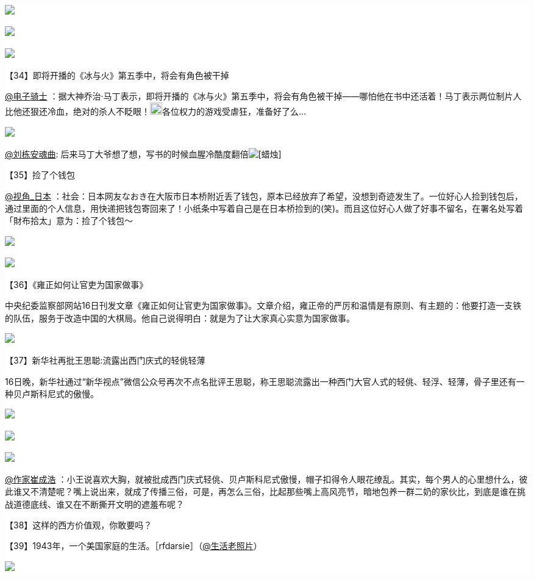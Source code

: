 <p><img style="BORDER-BOTTOM-COLOR: #000000; BORDER-TOP-COLOR: #000000; BORDER-RIGHT-COLOR: #000000; BORDER-LEFT-COLOR: #000000" border="0" src="http://ww4.sinaimg.cn/bmiddle/dd816182jw1epbnt3sry2j20uu18gahv.jpg"></p>
<p><img style="BORDER-BOTTOM-COLOR: #000000; BORDER-TOP-COLOR: #000000; BORDER-RIGHT-COLOR: #000000; BORDER-LEFT-COLOR: #000000" border="0" src="http://ww3.sinaimg.cn/bmiddle/dd816182jw1epbnt6byj1j20u518gjz7.jpg"></p>
<p><img style="BORDER-BOTTOM-COLOR: #000000; BORDER-TOP-COLOR: #000000; BORDER-RIGHT-COLOR: #000000; BORDER-LEFT-COLOR: #000000" border="0" src="http://ww2.sinaimg.cn/bmiddle/dd816182jw1epbnt8xlpnj20x418g46k.jpg"></p>
<p>【34】即将开播的《冰与火》第五季中，将会有角色被干掉</p>
<div class="WB_info">
<a class="W_fb S_txt1" title="电子骑士" href="http://weibo.com/cyberknight" nick-name="电子骑士" usercard="id=1728899515" node-type="feed_list_originNick" suda-uatrack="key=feed_headnick&amp;value=transuser_nick:3811216545587632" bpfilter="page_frame">@电子骑士</a><a href="http://verified.weibo.com/verify" target="_blank"><i class="W_icon icon_approve" title="微博个人认证 "></i></a><a title="让红包飞" href="http://huodong.weibo.com/hongbao?ref=icon" target="_blank"><i class="W_icon icon_redpack"></i></a> ：据大神乔治·马丁表示，即将开播的《冰与火》第五季中，将会有角色被干掉——哪怕他在书中还活着！马丁表示两位制片人比他还狠还冷血，绝对的杀人不眨眼！<img src="http://img.t.sinajs.cn/t4/appstyle/expression/emimage/ee8487.png" width="20" height="20">各位权力的游戏受虐狂，准备好了么…</div>
<p><img style="BORDER-BOTTOM-COLOR: #000000; BORDER-TOP-COLOR: #000000; BORDER-RIGHT-COLOR: #000000; BORDER-LEFT-COLOR: #000000" border="0" src="http://ptimg.org:88/dapenti/EriSSl2w/10q9l4.jpg"></p>
<p><a href="http://weibo.com/n/%E5%88%98%E6%A0%8B%E5%AE%89%E9%AD%82%E6%9B%B2?from=feed&amp;loc=at" target="_blank" usercard="name=刘栋安魂曲" render="ext" extra-data="type=atname">@刘栋安魂曲</a>: 后来马丁大爷想了想，写书的时候血腥冷酷度翻倍<img title="[蜡烛]" alt="[蜡烛]" src="http://img.t.sinajs.cn/t4/appstyle/expression/ext/normal/91/lazu_org.gif" render="ext" type="face"> </p>
<p>【35】捡了个钱包</p>
<div class="WB_info">
<a class="W_fb S_txt1" title="视角_日本" href="http://weibo.com/u/2213526752" nick-name="视角_日本" usercard="id=2213526752" node-type="feed_list_originNick" suda-uatrack="key=feed_headnick&amp;value=transuser_nick:3810961784145704" bpfilter="page_frame">@视角_日本</a><a href="http://verified.weibo.com/verify" target="_blank"><i class="W_icon icon_approve" title="微博个人认证 "></i></a><a title="微博会员" href="http://vip.weibo.com/personal?from=main" target="_blank" suda-uatrack="key=profile_head&amp;value=member_guest" action-type="ignore_list"><em class="W_icon icon_member4"></em></a><a title="让红包飞" href="http://huodong.weibo.com/hongbao?ref=icon" target="_blank"><i class="W_icon icon_redpack"></i></a> ：社会：日本网友なおき在大阪市日本桥附近丢了钱包，原本已经放弃了希望，没想到奇迹发生了。一位好心人捡到钱包后，通过里面的个人信息，用快递把钱包寄回来了！小纸条中写着自己是在日本桥捡到的(笑)。而且这位好心人做了好事不留名，在署名处写着「財布拾太」意为：捡了个钱包～ </div>
<p><img style="BORDER-BOTTOM-COLOR: #000000; BORDER-TOP-COLOR: #000000; BORDER-RIGHT-COLOR: #000000; BORDER-LEFT-COLOR: #000000" border="0" src="http://ptimg.org:88/dapenti/EriUxm4D/kaorK.jpg"></p>
<p><img style="BORDER-BOTTOM-COLOR: #000000; BORDER-TOP-COLOR: #000000; BORDER-RIGHT-COLOR: #000000; BORDER-LEFT-COLOR: #000000" border="0" src="http://ptimg.org:88/dapenti/EriUxpxI/ONLHF.jpg"></p>
<p>【36】《雍正如何让官吏为国家做事》</p>
<p>中央纪委监察部网站16日刊发文章《雍正如何让官吏为国家做事》。文章介绍，雍正帝的严厉和温情是有原则、有主题的：他要打造一支铁的队伍，服务于改造中国的大棋局。他自己说得明白：就是为了让大家真心实意为国家做事。</p>
<p><img style="BORDER-BOTTOM-COLOR: #000000; BORDER-TOP-COLOR: #000000; BORDER-RIGHT-COLOR: #000000; BORDER-LEFT-COLOR: #000000" border="0" src="http://ptimg.org:88/dapenti/Erj8RaPv/GqfRp.jpg"></p>
<p>【37】新华社再批王思聪:流露出西门庆式的轻佻轻薄</p>
<p>16日晚，新华社通过“新华视点”微信公众号再次不点名批评王思聪，称王思聪流露出一种西门大官人式的轻佻、轻浮、轻薄，骨子里还有一种贝卢斯科尼式的傲慢。 </p>
<p><img style="BORDER-BOTTOM-COLOR: #000000; BORDER-TOP-COLOR: #000000; BORDER-RIGHT-COLOR: #000000; BORDER-LEFT-COLOR: #000000" border="0" src="http://ptimg.org:88/dapenti/Erj46VGU/4rtKW.jpg"></p>
<p><img style="BORDER-BOTTOM-COLOR: #000000; BORDER-TOP-COLOR: #000000; BORDER-RIGHT-COLOR: #000000; BORDER-LEFT-COLOR: #000000" border="0" src="http://ptimg.org:88/dapenti/Erj47cZC/Y31OO.jpg"></p>
<p><img style="BORDER-BOTTOM-COLOR: #000000; BORDER-TOP-COLOR: #000000; BORDER-RIGHT-COLOR: #000000; BORDER-LEFT-COLOR: #000000" border="0" src="http://ptimg.org:88/dapenti/Erj46zJD/125fe.jpg"></p>
<div class="WB_info">
<a class="W_fb S_txt1" title="作家崔成浩" href="http://weibo.com/choiseongho" nick-name="作家崔成浩" usercard="id=2834256503" node-type="feed_list_originNick" suda-uatrack="key=feed_headnick&amp;value=transuser_nick:3811167300680580" bpfilter="page_frame">@作家崔成浩</a><a title="微博会员" href="http://vip.weibo.com/personal?from=main" target="_blank" suda-uatrack="key=profile_head&amp;value=member_guest" action-type="ignore_list"><em class="W_icon icon_member6"></em></a><a title="让红包飞" href="http://huodong.weibo.com/hongbao?ref=icon" target="_blank"><i class="W_icon icon_redpack"></i></a> ：小王说喜欢大胸，就被批成西门庆式轻佻、贝卢斯科尼式傲慢，帽子扣得令人眼花缭乱。其实，每个男人的心里想什么，彼此谁又不清楚呢？嘴上说出来，就成了传播三俗，可是，再怎么三俗，比起那些嘴上高风亮节，暗地包养一群二奶的家伙比，到底是谁在挑战道德底线、谁又在不断撕开文明的遮羞布呢？ </div>
<p>【38】这样的西方价值观，你敢要吗？</p>
<p><iframe height="498" src="http://player.youku.com/embed/XODk0OTIwMDQ0" frameborder="0" width="510" allowfullscreen></iframe></p>
<p><iframe height="498" src="http://player.youku.com/embed/XODk0OTIwMTYw" frameborder="0" width="510" allowfullscreen></iframe></p>
<p><iframe height="498" src="http://player.youku.com/embed/XODk0OTIwMjY0" frameborder="0" width="510" allowfullscreen></iframe></p>
<p>【39】1943年，一个美国家庭的生活。［rfdarsie］（<a class="W_fb S_txt1" title="生活老照片" href="http://weibo.com/ypwk191" nick-name="生活老照片" usercard="id=1985056033" node-type="feed_list_originNick" suda-uatrack="key=feed_headnick&amp;value=transuser_nick:3717426317105296" bpfilter="page_frame">@生活老照片</a>）</p>
<p><img style="BORDER-BOTTOM-COLOR: #000000; BORDER-TOP-COLOR: #000000; BORDER-RIGHT-COLOR: #000000; BORDER-LEFT-COLOR: #000000" border="0" src="http://ww2.sinaimg.cn/bmiddle/76518d21jw1eh11l4d2m9j20lr0sg0zm.jpg"></p>